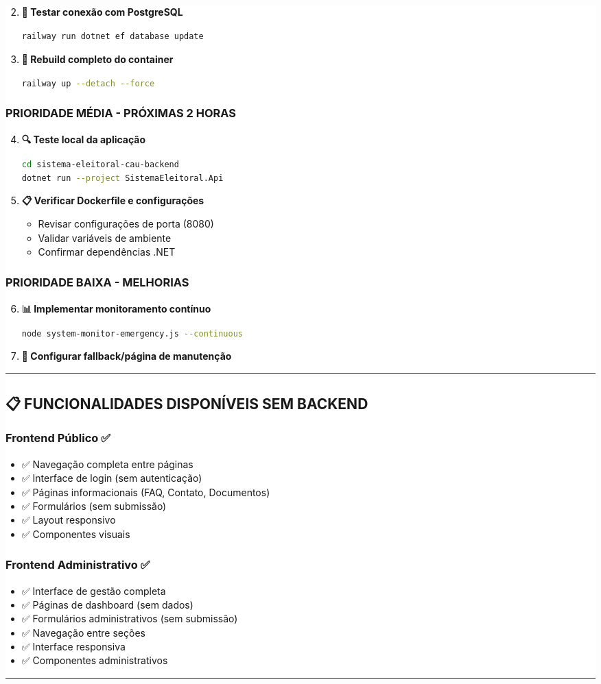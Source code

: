 2. **🔧 Testar conexão com PostgreSQL**
   ```bash
   railway run dotnet ef database update
   ```

3. **🔧 Rebuild completo do container**
   ```bash
   railway up --detach --force
   ```

### PRIORIDADE MÉDIA - PRÓXIMAS 2 HORAS

4. **🔍 Teste local da aplicação**
   ```bash
   cd sistema-eleitoral-cau-backend
   dotnet run --project SistemaEleitoral.Api
   ```

5. **📋 Verificar Dockerfile e configurações**
   - Revisar configurações de porta (8080)
   - Validar variáveis de ambiente
   - Confirmar dependências .NET

### PRIORIDADE BAIXA - MELHORIAS

6. **📊 Implementar monitoramento contínuo**
   ```bash
   node system-monitor-emergency.js --continuous
   ```

7. **🔄 Configurar fallback/página de manutenção**

---

## 📋 FUNCIONALIDADES DISPONÍVEIS SEM BACKEND

### Frontend Público ✅
- ✅ Navegação completa entre páginas
- ✅ Interface de login (sem autenticação)
- ✅ Páginas informacionais (FAQ, Contato, Documentos)
- ✅ Formulários (sem submissão)
- ✅ Layout responsivo
- ✅ Componentes visuais

### Frontend Administrativo ✅  
- ✅ Interface de gestão completa
- ✅ Páginas de dashboard (sem dados)
- ✅ Formulários administrativos (sem submissão)
- ✅ Navegação entre seções
- ✅ Interface responsiva
- ✅ Componentes administrativos

---
